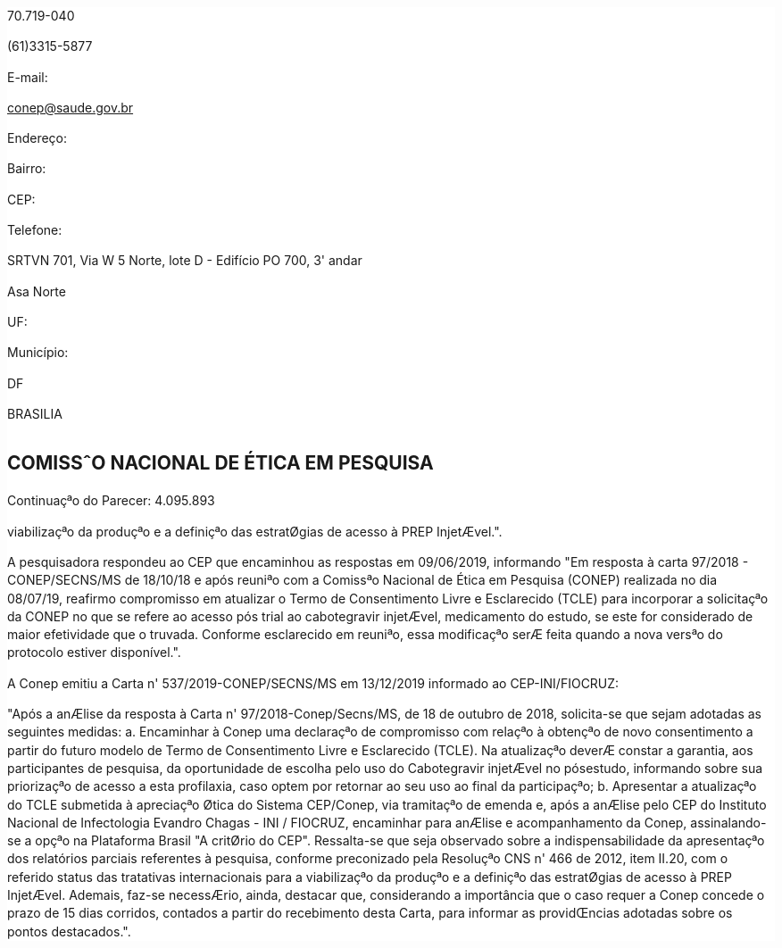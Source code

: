 70.719-040

(61)3315-5877

E-mail:

conep@saude.gov.br

Endereço:

Bairro:

CEP:

Telefone:

SRTVN 701, Via W 5 Norte, lote D - Edifício PO 700, 3' andar

Asa Norte

UF:

Município:

DF

BRASILIA

## COMISSˆO NACIONAL DE ÉTICA EM PESQUISA



Continuaçªo do Parecer: 4.095.893

viabilizaçªo da produçªo e a definiçªo das estratØgias de acesso à PREP InjetÆvel.".

A pesquisadora respondeu ao CEP que encaminhou as respostas em 09/06/2019, informando "Em resposta à carta 97/2018 - CONEP/SECNS/MS de 18/10/18 e após reuniªo com a Comissªo Nacional de Ética em Pesquisa  (CONEP)  realizada  no  dia  08/07/19,  reafirmo  compromisso  em  atualizar  o  Termo  de Consentimento Livre e Esclarecido (TCLE) para incorporar a solicitaçªo da CONEP no que se refere ao acesso pós trial ao cabotegravir injetÆvel, medicamento do estudo, se este for considerado de maior efetividade que o truvada. Conforme esclarecido em reuniªo, essa modificaçªo serÆ feita quando a nova versªo do protocolo estiver disponível.".

A Conep emitiu a Carta n' 537/2019-CONEP/SECNS/MS em 13/12/2019 informado ao CEP-INI/FIOCRUZ:

"Após a anÆlise da resposta à Carta n' 97/2018-Conep/Secns/MS, de 18 de outubro de 2018, solicita-se que sejam adotadas as seguintes medidas: a. Encaminhar à Conep uma declaraçªo de compromisso com relaçªo à obtençªo de novo consentimento a partir do futuro modelo de Termo de Consentimento Livre e Esclarecido (TCLE). Na atualizaçªo deverÆ constar a garantia, aos participantes de pesquisa, da oportunidade de escolha pelo uso do Cabotegravir injetÆvel no pósestudo, informando sobre sua priorizaçªo de acesso a esta profilaxia, caso optem por retornar ao seu uso ao final da participaçªo; b. Apresentar a atualizaçªo do TCLE submetida à apreciaçªo Øtica do Sistema CEP/Conep, via tramitaçªo de emenda e, após a anÆlise pelo CEP do Instituto Nacional de Infectologia Evandro Chagas - INI / FIOCRUZ, encaminhar para anÆlise e acompanhamento da Conep, assinalando-se a opçªo na Plataforma Brasil "A critØrio do CEP". Ressalta-se que seja observado sobre a indispensabilidade da apresentaçªo dos relatórios parciais referentes à pesquisa, conforme preconizado pela Resoluçªo CNS n' 466 de 2012, item II.20, com o referido status das tratativas internacionais para a viabilizaçªo da produçªo e a definiçªo das estratØgias de acesso à PREP InjetÆvel. Ademais, faz-se necessÆrio, ainda, destacar que, considerando a importância que o caso requer a Conep concede o prazo de 15 dias corridos, contados a partir do recebimento desta Carta, para informar as providŒncias adotadas sobre os pontos destacados.".
